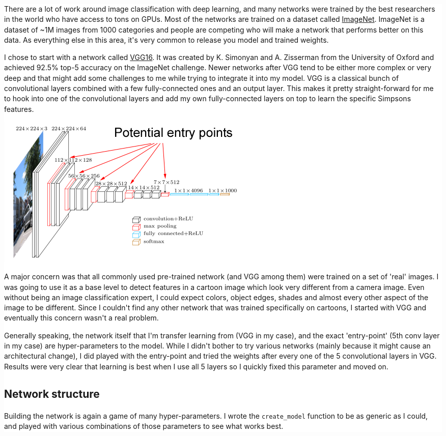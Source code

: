 There are a lot of work around image classification with deep learning, and many networks were trained by the best researchers in the world who have access to tons on GPUs. Most of the networks are trained on a dataset called [ImageNet](http://www.image-net.org/). ImageNet is a dataset of ~1M images from 1000 categories and people are competing who will make a network that performs better on this data. As everything else in this area, it's very common to release you model and trained weights.

I chose to start with a network called [VGG16](https://arxiv.org/pdf/1409.1556.pdf). It was created by K. Simonyan and A. Zisserman from the University of Oxford and achieved 92.5% top-5 accuracy on the ImageNet challenge. Newer networks after VGG tend to be either more complex or very deep and that might add some challenges to me while trying to integrate it into my model. VGG is a classical bunch of convolutional layers combined with a few fully-connected ones and an output layer. This makes it pretty straight-forward for me to hook into one of the convolutional layers and add my own fully-connected layers on top to learn the specific Simpsons features.

![VGG16 architecture](/images/articles/simpsons-detector/vgg16-arch.png)

A major concern was that all commonly used pre-trained network (and VGG among them) were trained on a set of 'real' images. I was going to use it as a base level to detect features in a cartoon image which look very different from a camera image. Even without being an image classification expert, I could expect colors, object edges, shades and almost every other aspect of the image to be different. Since I couldn't find any other network that was trained specifically on cartoons, I started with VGG and eventually this concern wasn't a real problem.

Generally speaking, the network itself that I'm transfer learning from (VGG in my case), and the exact 'entry-point' (5th conv layer in my case) are hyper-parameters to the model. While I didn't bother to try various networks (mainly because it might cause an architectural change), I did played with the entry-point and tried the weights after every one of the 5 convolutional layers in VGG. Results were very clear that learning is best when I use all 5 layers so I quickly fixed this parameter and moved on.



## Network structure

Building the network is again a game of many hyper-parameters. I wrote the `create_model` function to be as generic as I could, and played with various combinations of those parameters to see what works best.
